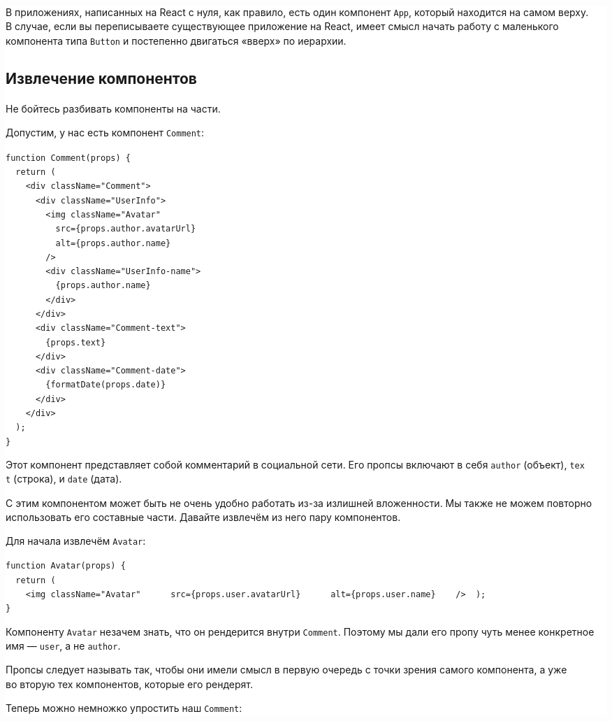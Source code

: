 В приложениях, написанных на React с нуля, как правило, есть один компонент `App`, который находится на самом верху. В случае, если вы переписываете существующее приложение на React, имеет смысл начать работу с маленького компонента типа `Button` и постепенно двигаться «вверх» по иерархии.

## Извлечение компонентов

Не бойтесь разбивать компоненты на части.

Допустим, у нас есть компонент `Comment`:

```
function Comment(props) {
  return (
    <div className="Comment">
      <div className="UserInfo">
        <img className="Avatar"
          src={props.author.avatarUrl}
          alt={props.author.name}
        />
        <div className="UserInfo-name">
          {props.author.name}
        </div>
      </div>
      <div className="Comment-text">
        {props.text}
      </div>
      <div className="Comment-date">
        {formatDate(props.date)}
      </div>
    </div>
  );
}
```

Этот компонент представляет собой комментарий в социальной сети. Его пропсы включают в себя `author` (объект), `text` (строка), и `date` (дата).

С этим компонентом может быть не очень удобно работать из-за излишней вложенности. Мы также не можем повторно использовать его составные части. Давайте извлечём из него пару компонентов.

Для начала извлечём `Avatar`:

```
function Avatar(props) {
  return (
    <img className="Avatar"      src={props.user.avatarUrl}      alt={props.user.name}    />  );
}
```

Компоненту `Avatar` незачем знать, что он рендерится внутри `Comment`. Поэтому мы дали его пропу чуть менее конкретное имя — `user`, а не `author`.

Пропсы следует называть так, чтобы они имели смысл в первую очередь с точки зрения самого компонента, а уже во вторую тех компонентов, которые его рендерят.

Теперь можно немножко упростить наш `Comment`:
